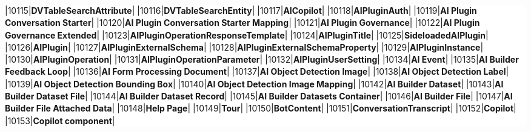 |10115|**DVTableSearchAttribute**|
|10116|**DVTableSearchEntity**|
|10117|**AICopilot**|
|10118|**AIPluginAuth**|
|10119|**AI Plugin Conversation Starter**|
|10120|**AI Plugin Conversation Starter Mapping**|
|10121|**AI Plugin Governance**|
|10122|**AI Plugin Governance Extended**|
|10123|**AIPluginOperationResponseTemplate**|
|10124|**AIPluginTitle**|
|10125|**SideloadedAIPlugin**|
|10126|**AIPlugin**|
|10127|**AIPluginExternalSchema**|
|10128|**AIPluginExternalSchemaProperty**|
|10129|**AIPluginInstance**|
|10130|**AIPluginOperation**|
|10131|**AIPluginOperationParameter**|
|10132|**AIPluginUserSetting**|
|10134|**AI Event**|
|10135|**AI Builder Feedback Loop**|
|10136|**AI Form Processing Document**|
|10137|**AI Object Detection Image**|
|10138|**AI Object Detection Label**|
|10139|**AI Object Detection Bounding Box**|
|10140|**AI Object Detection Image Mapping**|
|10142|**AI Builder Dataset**|
|10143|**AI Builder Dataset File**|
|10144|**AI Builder Dataset Record**|
|10145|**AI Builder Datasets Container**|
|10146|**AI Builder File**|
|10147|**AI Builder File Attached Data**|
|10148|**Help Page**|
|10149|**Tour**|
|10150|**BotContent**|
|10151|**ConversationTranscript**|
|10152|**Copilot**|
|10153|**Copilot component**|